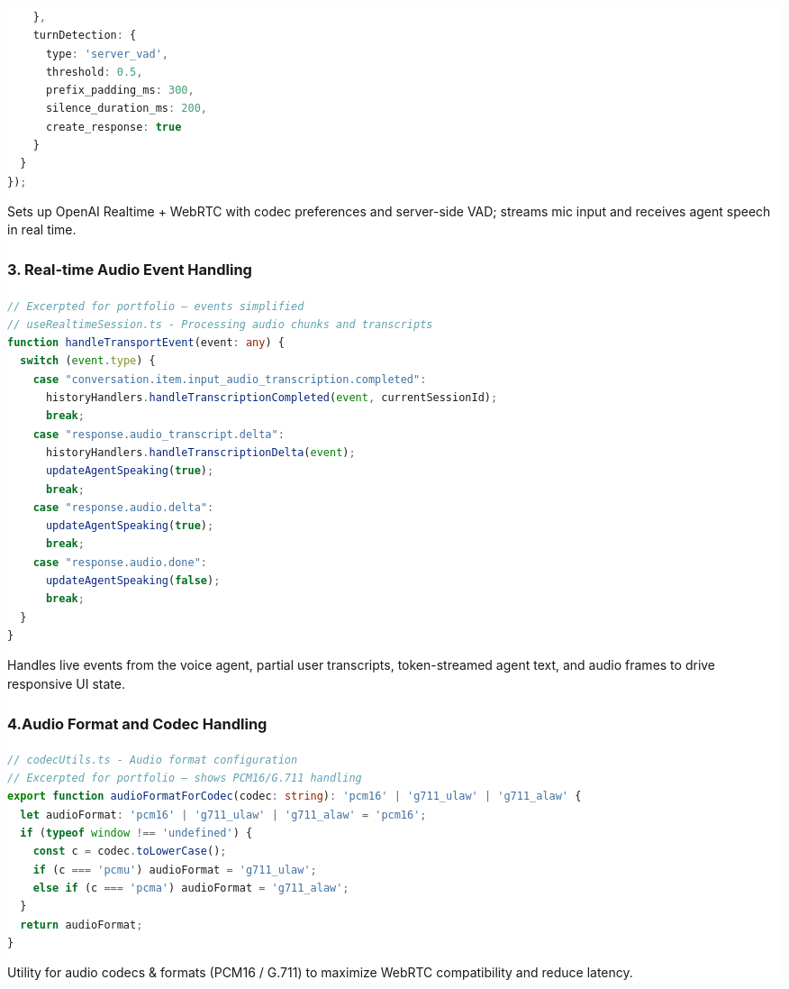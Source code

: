 ```typescript
    },
    turnDetection: {
      type: 'server_vad',
      threshold: 0.5,
      prefix_padding_ms: 300,
      silence_duration_ms: 200,
      create_response: true
    }
  }
});
```
Sets up OpenAI Realtime + WebRTC with codec preferences and server-side VAD; streams mic input and receives agent speech in real time.

### 3. Real-time Audio Event Handling

```typescript
// Excerpted for portfolio — events simplified
// useRealtimeSession.ts - Processing audio chunks and transcripts
function handleTransportEvent(event: any) {
  switch (event.type) {
    case "conversation.item.input_audio_transcription.completed":
      historyHandlers.handleTranscriptionCompleted(event, currentSessionId);
      break;
    case "response.audio_transcript.delta":
      historyHandlers.handleTranscriptionDelta(event);
      updateAgentSpeaking(true);
      break;
    case "response.audio.delta":
      updateAgentSpeaking(true);
      break;
    case "response.audio.done":
      updateAgentSpeaking(false);
      break;
  }
}
```
Handles live events from the voice agent, partial user transcripts, token-streamed agent text, and audio frames to drive responsive UI state.

### 4.Audio Format and Codec Handling

```typescript
// codecUtils.ts - Audio format configuration
// Excerpted for portfolio — shows PCM16/G.711 handling
export function audioFormatForCodec(codec: string): 'pcm16' | 'g711_ulaw' | 'g711_alaw' {
  let audioFormat: 'pcm16' | 'g711_ulaw' | 'g711_alaw' = 'pcm16';
  if (typeof window !== 'undefined') {
    const c = codec.toLowerCase();
    if (c === 'pcmu') audioFormat = 'g711_ulaw';
    else if (c === 'pcma') audioFormat = 'g711_alaw';
  }
  return audioFormat;
}
```
Utility for audio codecs & formats (PCM16 / G.711) to maximize WebRTC compatibility and reduce latency.
